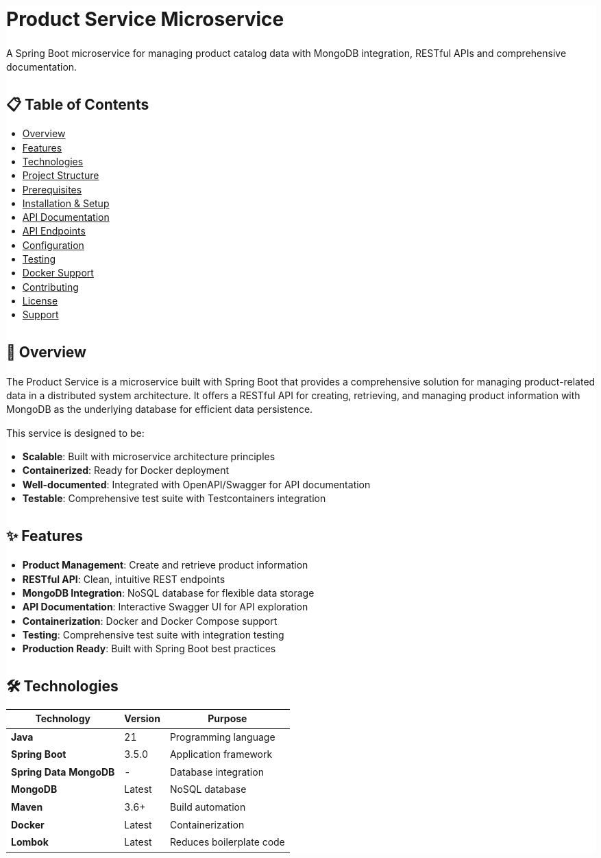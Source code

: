 # Product Service Microservice

A Spring Boot microservice for managing product catalog data with MongoDB integration, RESTful APIs and comprehensive documentation.

## 📋 Table of Contents

- [Overview](#overview)
- [Features](#features)
- [Technologies](#technologies)
- [Project Structure](#project-structure)
- [Prerequisites](#prerequisites)
- [Installation & Setup](#installation--setup)
- [API Documentation](#api-documentation)
- [API Endpoints](#api-endpoints)
- [Configuration](#configuration)
- [Testing](#testing)
- [Docker Support](#docker-support)
- [Contributing](#contributing)
- [License](#license)
- [Support](#support)

## 🚀 Overview

The Product Service is a microservice built with Spring Boot that provides a comprehensive solution for managing product-related data in a distributed system architecture. It offers a RESTful API for creating, retrieving, and managing product information with MongoDB as the underlying database for efficient data persistence.

This service is designed to be:
- **Scalable**: Built with microservice architecture principles
- **Containerized**: Ready for Docker deployment
- **Well-documented**: Integrated with OpenAPI/Swagger for API documentation
- **Testable**: Comprehensive test suite with Testcontainers integration

## ✨ Features

- **Product Management**: Create and retrieve product information
- **RESTful API**: Clean, intuitive REST endpoints
- **MongoDB Integration**: NoSQL database for flexible data storage
- **API Documentation**: Interactive Swagger UI for API exploration
- **Containerization**: Docker and Docker Compose support
- **Testing**: Comprehensive test suite with integration testing
- **Production Ready**: Built with Spring Boot best practices

## 🛠 Technologies

| Technology | Version | Purpose |
|------------|---------|---------|
| **Java** | 21 | Programming language |
| **Spring Boot** | 3.5.0 | Application framework |
| **Spring Data MongoDB** | - | Database integration |
| **MongoDB** | Latest | NoSQL database |
| **Maven** | 3.6+ | Build automation |
| **Docker** | Latest | Containerization |
| **Lombok** | Latest | Reduces boilerplate code |